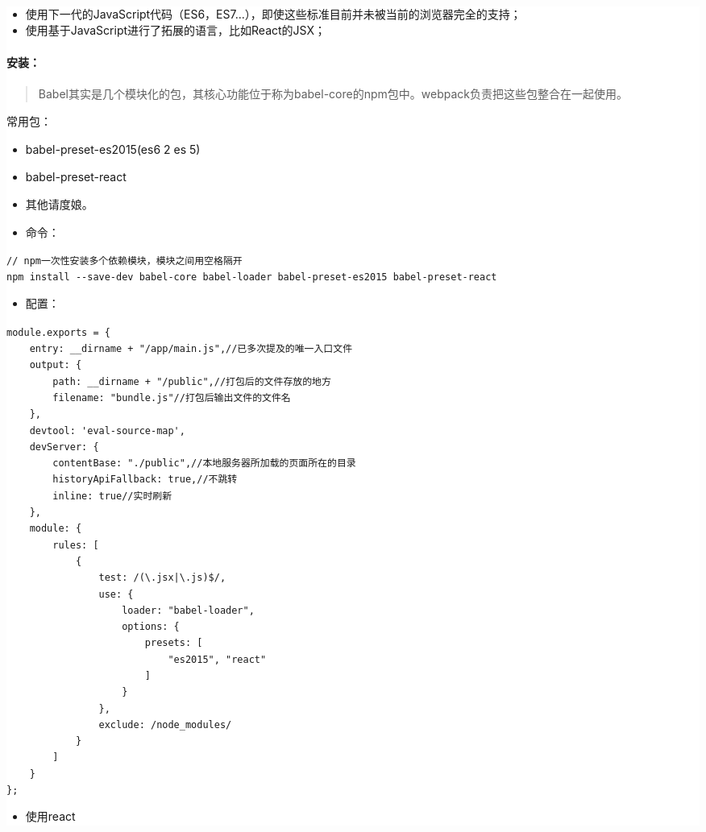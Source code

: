 * 使用下一代的JavaScript代码（ES6，ES7...），即使这些标准目前并未被当前的浏览器完全的支持；
* 使用基于JavaScript进行了拓展的语言，比如React的JSX；

#### 安装：

>Babel其实是几个模块化的包，其核心功能位于称为babel-core的npm包中。webpack负责把这些包整合在一起使用。

常用包：
>
* babel-preset-es2015(es6 2 es 5)
* babel-preset-react
* 其他请度娘。


* 命令：
```
// npm一次性安装多个依赖模块，模块之间用空格隔开
npm install --save-dev babel-core babel-loader babel-preset-es2015 babel-preset-react
```

* 配置：
```
module.exports = {
    entry: __dirname + "/app/main.js",//已多次提及的唯一入口文件
    output: {
        path: __dirname + "/public",//打包后的文件存放的地方
        filename: "bundle.js"//打包后输出文件的文件名
    },
    devtool: 'eval-source-map',
    devServer: {
        contentBase: "./public",//本地服务器所加载的页面所在的目录
        historyApiFallback: true,//不跳转
        inline: true//实时刷新
    },
    module: {
        rules: [
            {
                test: /(\.jsx|\.js)$/,
                use: {
                    loader: "babel-loader",
                    options: {
                        presets: [
                            "es2015", "react"
                        ]
                    }
                },
                exclude: /node_modules/
            }
        ]
    }
};

```

* 使用react
